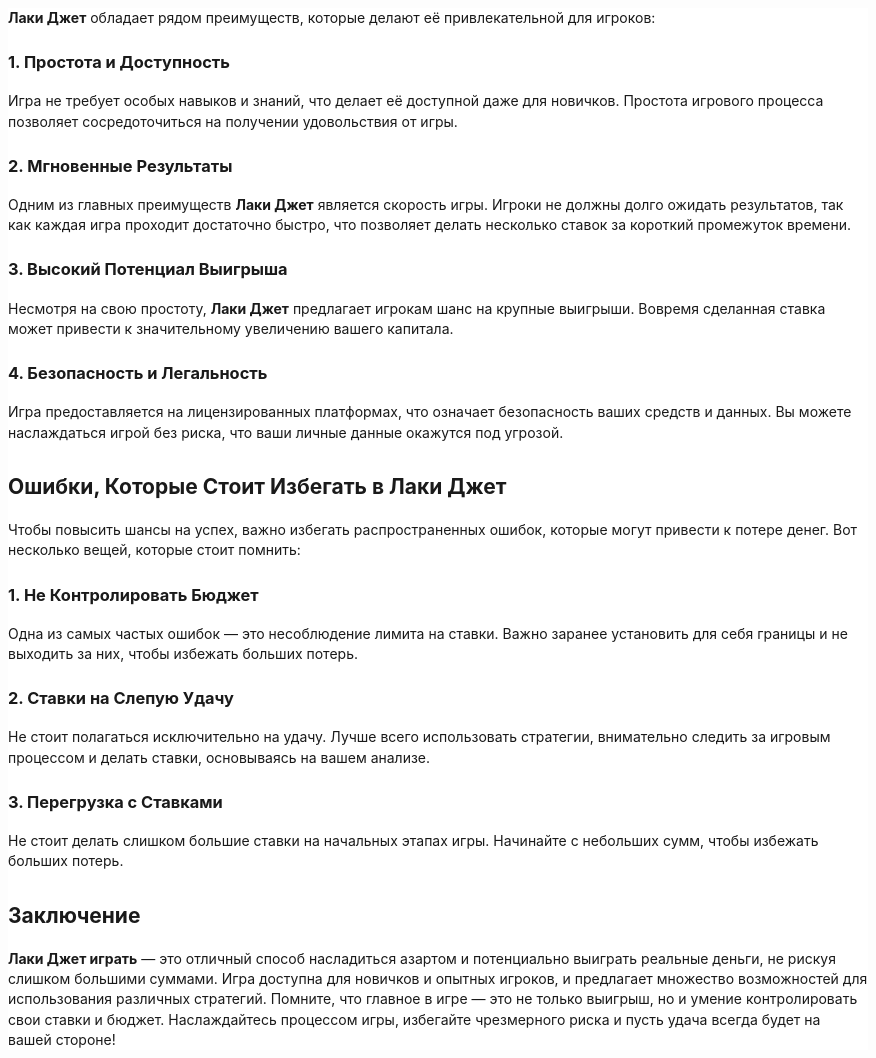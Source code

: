 **Лаки Джет** обладает рядом преимуществ, которые делают её привлекательной для игроков:

### 1. **Простота и Доступность**

Игра не требует особых навыков и знаний, что делает её доступной даже для новичков. Простота игрового процесса позволяет сосредоточиться на получении удовольствия от игры.

### 2. **Мгновенные Результаты**

Одним из главных преимуществ **Лаки Джет** является скорость игры. Игроки не должны долго ожидать результатов, так как каждая игра проходит достаточно быстро, что позволяет делать несколько ставок за короткий промежуток времени.

### 3. **Высокий Потенциал Выигрыша**

Несмотря на свою простоту, **Лаки Джет** предлагает игрокам шанс на крупные выигрыши. Вовремя сделанная ставка может привести к значительному увеличению вашего капитала.

### 4. **Безопасность и Легальность**

Игра предоставляется на лицензированных платформах, что означает безопасность ваших средств и данных. Вы можете наслаждаться игрой без риска, что ваши личные данные окажутся под угрозой.

## Ошибки, Которые Стоит Избегать в Лаки Джет

Чтобы повысить шансы на успех, важно избегать распространенных ошибок, которые могут привести к потере денег. Вот несколько вещей, которые стоит помнить:

### 1. **Не Контролировать Бюджет**

Одна из самых частых ошибок — это несоблюдение лимита на ставки. Важно заранее установить для себя границы и не выходить за них, чтобы избежать больших потерь.

### 2. **Ставки на Слепую Удачу**

Не стоит полагаться исключительно на удачу. Лучше всего использовать стратегии, внимательно следить за игровым процессом и делать ставки, основываясь на вашем анализе.

### 3. **Перегрузка с Ставками**

Не стоит делать слишком большие ставки на начальных этапах игры. Начинайте с небольших сумм, чтобы избежать больших потерь.

## Заключение

**Лаки Джет играть** — это отличный способ насладиться азартом и потенциально выиграть реальные деньги, не рискуя слишком большими суммами. Игра доступна для новичков и опытных игроков, и предлагает множество возможностей для использования различных стратегий. Помните, что главное в игре — это не только выигрыш, но и умение контролировать свои ставки и бюджет. Наслаждайтесь процессом игры, избегайте чрезмерного риска и пусть удача всегда будет на вашей стороне!
